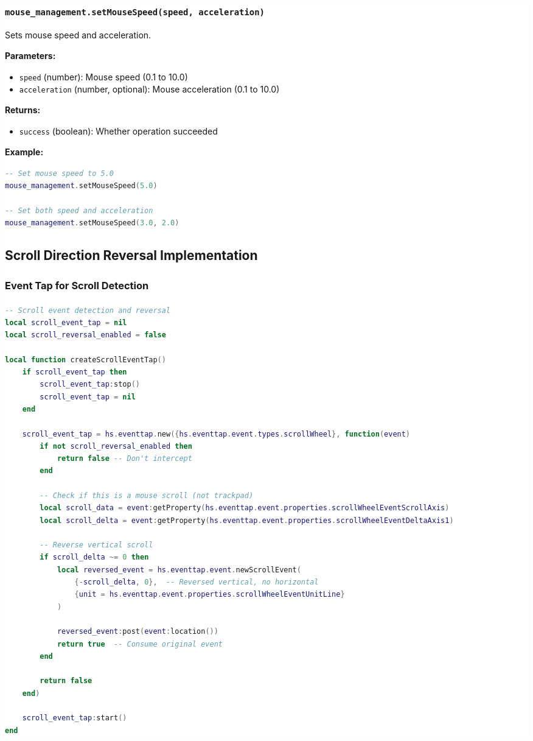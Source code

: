 ### `mouse_management.setMouseSpeed(speed, acceleration)`

Sets mouse speed and acceleration.

**Parameters:**
- `speed` (number): Mouse speed (0.1 to 10.0)
- `acceleration` (number, optional): Mouse acceleration (0.1 to 10.0)

**Returns:**
- `success` (boolean): Whether operation succeeded

**Example:**
```lua
-- Set mouse speed to 5.0
mouse_management.setMouseSpeed(5.0)

-- Set both speed and acceleration
mouse_management.setMouseSpeed(3.0, 2.0)
```

## Scroll Direction Reversal Implementation

### Event Tap for Scroll Detection

```lua
-- Scroll event detection and reversal
local scroll_event_tap = nil
local scroll_reversal_enabled = false

local function createScrollEventTap()
    if scroll_event_tap then
        scroll_event_tap:stop()
        scroll_event_tap = nil
    end

    scroll_event_tap = hs.eventtap.new({hs.eventtap.event.types.scrollWheel}, function(event)
        if not scroll_reversal_enabled then
            return false -- Don't intercept
        end

        -- Check if this is a mouse scroll (not trackpad)
        local scroll_data = event:getProperty(hs.eventtap.event.properties.scrollWheelEventScrollAxis)
        local scroll_delta = event:getProperty(hs.eventtap.event.properties.scrollWheelEventDeltaAxis1)

        -- Reverse vertical scroll
        if scroll_delta ~= 0 then
            local reversed_event = hs.eventtap.event.newScrollEvent(
                {-scroll_delta, 0},  -- Reversed vertical, no horizontal
                {unit = hs.eventtap.event.properties.scrollWheelEventUnitLine}
            )

            reversed_event:post(event:location())
            return true  -- Consume original event
        end

        return false
    end)

    scroll_event_tap:start()
end
```
